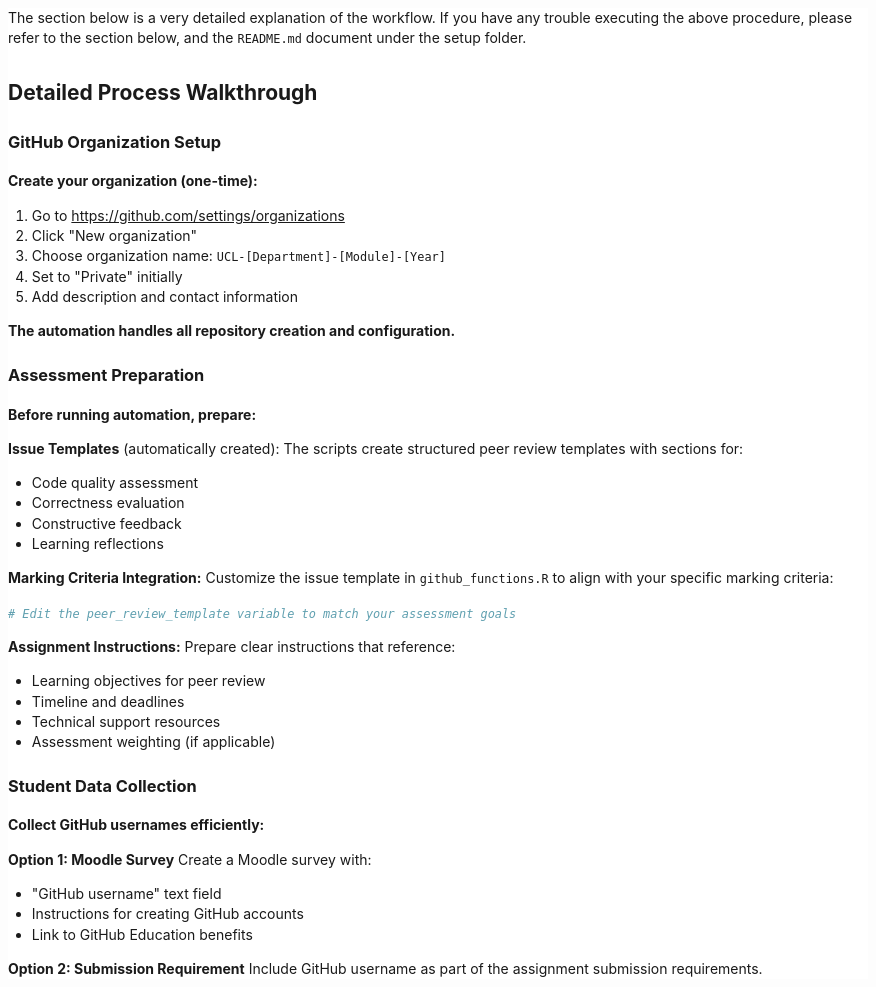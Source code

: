 

The section below is a very detailed explanation of the workflow. If you have any trouble executing the above procedure, please refer to the section below, and the `README.md` document under the setup folder.

## Detailed Process Walkthrough

### GitHub Organization Setup

**Create your organization (one-time):**
1. Go to https://github.com/settings/organizations
2. Click "New organization"
3. Choose organization name: `UCL-[Department]-[Module]-[Year]`
4. Set to "Private" initially
5. Add description and contact information

**The automation handles all repository creation and configuration.**

### Assessment Preparation

**Before running automation, prepare:**

**Issue Templates** (automatically created):
The scripts create structured peer review templates with sections for:
- Code quality assessment
- Correctness evaluation
- Constructive feedback
- Learning reflections

**Marking Criteria Integration:**
Customize the issue template in `github_functions.R` to align with your specific marking criteria:
```r
# Edit the peer_review_template variable to match your assessment goals
```

**Assignment Instructions:**
Prepare clear instructions that reference:
- Learning objectives for peer review
- Timeline and deadlines
- Technical support resources
- Assessment weighting (if applicable)

### Student Data Collection

**Collect GitHub usernames efficiently:**

**Option 1: Moodle Survey**
Create a Moodle survey with:
- "GitHub username" text field
- Instructions for creating GitHub accounts
- Link to GitHub Education benefits

**Option 2: Submission Requirement**
Include GitHub username as part of the assignment submission requirements.
